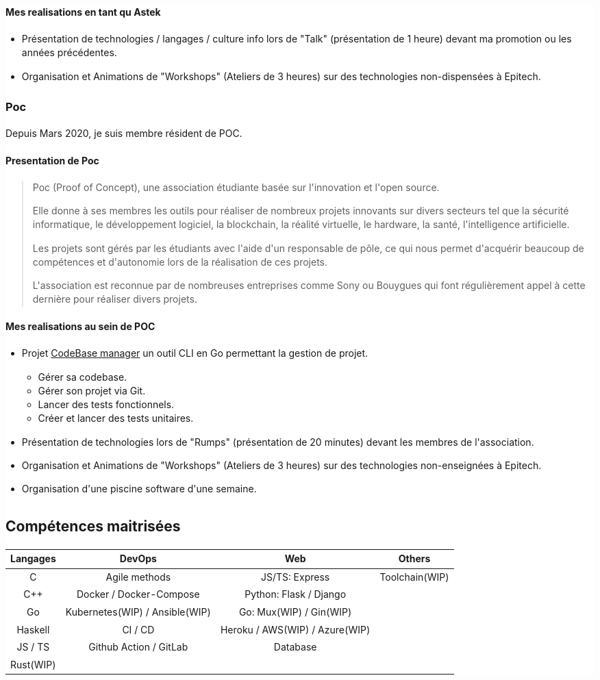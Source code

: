 #### Mes realisations en tant qu Astek

 * Présentation de technologies / langages / culture info lors de "Talk" (présentation de 1 heure) devant ma promotion ou les années précédentes.
 
 * Organisation et Animations de "Workshops" (Ateliers de 3 heures) sur des technologies non-dispensées à Epitech.


### Poc

Depuis Mars 2020, je suis membre résident de POC.

#### Presentation de Poc

> Poc (Proof of Concept), une association étudiante basée sur l'innovation et l'open source.
>
> Elle donne à ses membres les outils pour réaliser de nombreux projets innovants sur divers secteurs tel que la sécurité informatique, le développement logiciel, la blockchain, la réalité virtuelle, le hardware, la santé, l'intelligence artificielle.
>
> Les projets sont gérés par les étudiants avec l'aide d'un responsable de pôle, ce qui nous permet d'acquérir beaucoup de compétences et d'autonomie lors de la réalisation de ces projets.
>
> L'association est reconnue par de nombreuses entreprises comme Sony ou Bouygues qui font régulièrement appel à cette dernière pour réaliser divers projets.

#### Mes realisations au sein de POC

 * Projet [CodeBase manager](https://github.com/PoCFrance/CodeBaseManager) un outil CLI en Go permettant la gestion de projet.
    * Gérer sa codebase.
    * Gérer son projet via Git.
    * Lancer des tests fonctionnels.
    * Créer et lancer des tests unitaires.

 * Présentation de technologies lors de "Rumps" (présentation de 20 minutes) devant les membres de l'association.
 

 * Organisation et Animations de "Workshops" (Ateliers de 3 heures) sur des technologies non-enseignées à Epitech.


 * Organisation d'une piscine software d'une semaine.


## Compétences maitrisées
| Langages                              | DevOps                                | Web                                   | Others                                |
|:-------------------------------------:|:-------------------------------------:|:-------------------------------------:|:-------------------------------------:|
| C                                     | Agile methods                         | JS/TS: Express                        | Toolchain(WIP)                        |
| C++                                   | Docker / Docker-Compose               | Python: Flask / Django                |                                       |
| Go                                    | Kubernetes(WIP) / Ansible(WIP)        | Go: Mux(WIP) / Gin(WIP)               |                                       |
| Haskell                               | CI / CD                               | Heroku / AWS(WIP) / Azure(WIP)        |                                       |
| JS / TS                               | Github Action / GitLab                | Database       |                                       |
| Rust(WIP)                             |                                       |                                       |                                       |
